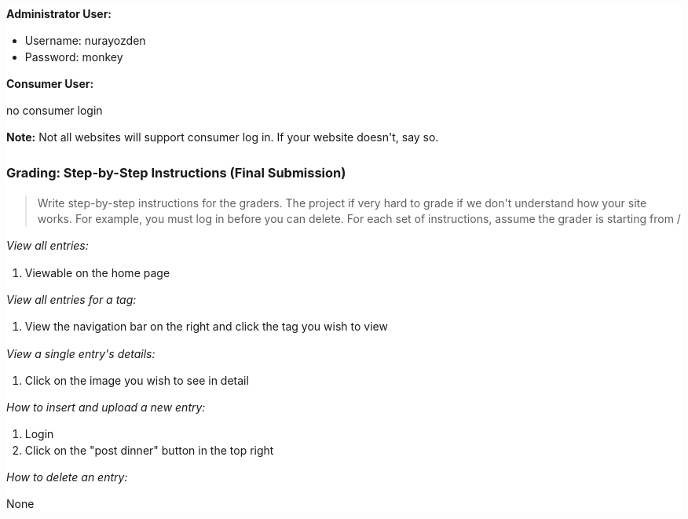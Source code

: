 **Administrator User:**

- Username: nurayozden
- Password: monkey

**Consumer User:**

no consumer login

**Note:** Not all websites will support consumer log in. If your website doesn't, say so.


### Grading: Step-by-Step Instructions (Final Submission)
> Write step-by-step instructions for the graders.
> The project if very hard to grade if we don't understand how your site works.
> For example, you must log in before you can delete.
> For each set of instructions, assume the grader is starting from /

_View all entries:_

1. Viewable on the home page

_View all entries for a tag:_

1. View the navigation bar on the right and click the tag you wish to view

_View a single entry's details:_

1. Click on the image you wish to see in detail

_How to insert and upload a new entry:_

1. Login
2. Click on the "post dinner" button in the top right

_How to delete an entry:_

None
